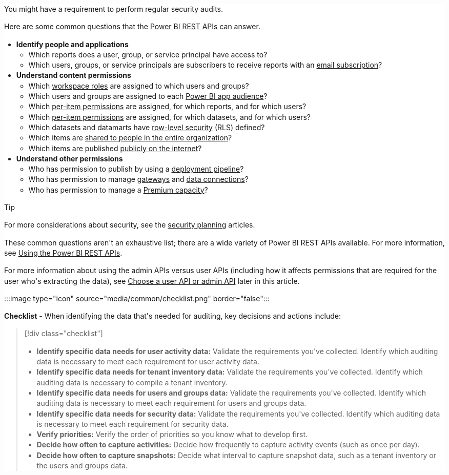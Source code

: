 You might have a requirement to perform regular security audits.

Here are some common questions that the [Power BI REST APIs](/rest/api/power-bi/) can answer.

- **Identify people and applications**
  - Which reports does a user, group, or service principal have access to?
  - Which users, groups, or service principals are subscribers to receive reports with an [email subscription](powerbi-implementation-planning-security-content-creator-planning.md#email-subscriptions)?
- **Understand content permissions**
  - Which [workspace roles](powerbi-implementation-planning-security-content-creator-planning.md#workspace-roles) are assigned to which users and groups?
  - Which users and groups are assigned to each [Power BI app audience](powerbi-implementation-planning-security-report-consumer-planning.md#app-audience)?
  - Which [per-item permissions](powerbi-implementation-planning-security-report-consumer-planning.md#per-item-permissions) are assigned, for which reports, and for which users?
  - Which [per-item permissions](powerbi-implementation-planning-security-report-consumer-planning.md#per-item-permissions) are assigned, for which datasets, and for which users?
  - Which datasets and datamarts have [row-level security](powerbi-implementation-planning-security-report-consumer-planning.md#row-level-security) (RLS) defined?
  - Which items are [shared to people in the entire organization](/power-bi/collaborate-share/service-share-dashboards)?
  - Which items are published [publicly on the internet](powerbi-implementation-planning-security-content-creator-planning.md#publish-to-web)?
- **Understand other permissions**
  - Who has permission to publish by using a [deployment pipeline](powerbi-implementation-planning-security-content-creator-planning.md#deployment-pipeline-access)?
  - Who has permission to manage [gateways](/data-integration/gateway/manage-security-roles#gateway-roles) and [data connections](/data-integration/gateway/manage-security-roles#connection-roles)?
  - Who has permission to manage a [Premium capacity](/power-bi/enterprise/service-admin-premium-manage#manage-user-permissions)?

> [!TIP]
> For more considerations about security, see the [security planning](powerbi-implementation-planning-security-overview.md) articles.

These common questions aren't an exhaustive list; there are a wide variety of Power BI REST APIs available. For more information, see [Using the Power BI REST APIs](/rest/api/power-bi/).

For more information about using the admin APIs versus user APIs (including how it affects permissions that are required for the user who's extracting the data), see [Choose a user API or admin API](#choose-a-user-api-or-admin-api) later in this article.

:::image type="icon" source="media/common/checklist.png" border="false":::

**Checklist** - When identifying the data that's needed for auditing, key decisions and actions include:

> [!div class="checklist"]
> - **Identify specific data needs for user activity data:** Validate the requirements you've collected. Identify which auditing data is necessary to meet each requirement for user activity data.
> - **Identify specific data needs for tenant inventory data:** Validate the requirements you've collected. Identify which auditing data is necessary to compile a tenant inventory.
> - **Identify specific data needs for users and groups data:** Validate the requirements you've collected. Identify which auditing data is necessary to meet each requirement for users and groups data.
> - **Identify specific data needs for security data:** Validate the requirements you've collected. Identify which auditing data is necessary to meet each requirement for security data.
> - **Verify priorities:** Verify the order of priorities so you know what to develop first.
> - **Decide how often to capture activities:** Decide how frequently to capture activity events (such as once per day).
> - **Decide how often to capture snapshots:** Decide what interval to capture snapshot data, such as a tenant inventory or the users and groups data.
